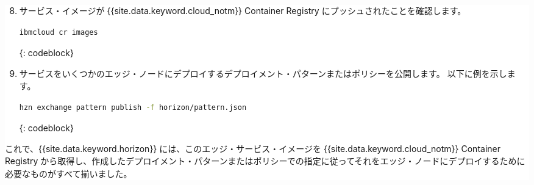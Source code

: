 8. サービス・イメージが {{site.data.keyword.cloud_notm}} Container Registry にプッシュされたことを確認します。

   ```bash
   ibmcloud cr images
   ```
   {: codeblock}

9. サービスをいくつかのエッジ・ノードにデプロイするデプロイメント・パターンまたはポリシーを公開します。 以下に例を示します。

   ```bash
   hzn exchange pattern publish -f horizon/pattern.json
   ```
   {: codeblock}

これで、{{site.data.keyword.horizon}} には、このエッジ・サービス・イメージを {{site.data.keyword.cloud_notm}} Container Registry から取得し、作成したデプロイメント・パターンまたはポリシーでの指定に従ってそれをエッジ・ノードにデプロイするために必要なものがすべて揃いました。
